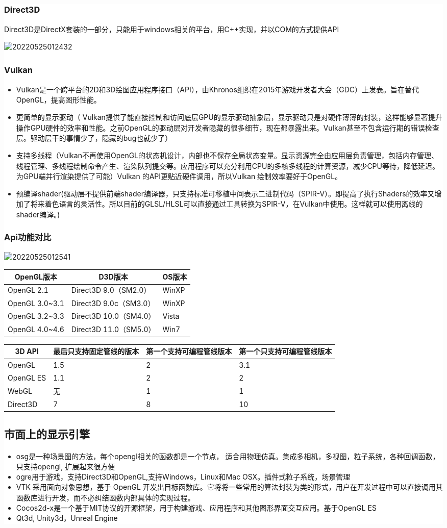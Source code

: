 ### Direct3D

Direct3D是DirectX套装的一部分，只能用于windows相关的平台，用C++实现，并以COM的方式提供API

![20220525012432](https://pic.ours1984.top/img/20220525012432.png!shuiyin)

### Vulkan

- Vulkan是一个跨平台的2D和3D绘图应用程序接口（API），由Khronos组织在2015年游戏开发者大会（GDC）上发表。旨在替代OpenGL，提高图形性能。

- 更简单的显示驱动（ Vulkan提供了能直接控制和访问底层GPU的显示驱动抽象层，显示驱动只是对硬件薄薄的封装，这样能够显著提升操作GPU硬件的效率和性能。之前OpenGL的驱动层对开发者隐藏的很多细节，现在都暴露出来。Vulkan甚至不包含运行期的错误检查层。驱动层干的事情少了，隐藏的bug也就少了）

- 支持多线程（Vulkan不再使用OpenGL的状态机设计，内部也不保存全局状态变量。显示资源完全由应用层负责管理，包括内存管理、线程管理、多线程绘制命令产生、渲染队列提交等。应用程序可以充分利用CPU的多核多线程的计算资源，减少CPU等待，降低延迟。为GPU端并行渲染提供了可能）Vulkan 的API更贴近硬件调用，所以Vulkan 绘制效率要好于OpenGL。

- 预编译shader(驱动层不提供前端shader编译器，只支持标准可移植中间表示二进制代码（SPIR-V）。即提高了执行Shaders的效率又增加了将来着色语言的灵活性。所以目前的GLSL/HLSL可以直接通过工具转换为SPIR-V，在Vulkan中使用。这样就可以使用离线的shader编译。)

### Api功能对比

![20220525012541](https://pic.ours1984.top/img/20220525012541.png!shuiyin)

| OpenGL版本       | D3D版本                | OS版本  |
|----------------|----------------------|-------|
| OpenGL 2.1     | Direct3D 9.0（SM2.0）  | WinXP |
| OpenGL 3.0~3.1 | Direct3D 9.0c（SM3.0） | WinXP |
| OpenGL 3.2~3.3 | Direct3D 10.0（SM4.0） | Vista |
| OpenGL 4.0~4.6 | Direct3D 11.0（SM5.0） | Win7  |

| 3D API    | 最后只支持固定管线的版本 | 第一个支持可编程管线版本 | 第一个只支持可编程管线版本 |
|-----------|--------------|--------------|---------------|
| OpenGL    | 1.5          | 2            | 3.1           |
| OpenGL ES | 1.1          | 2            | 2             |
| WebGL     | 无            | 1            | 1            |
| Direct3D  | 7            | 8            | 10            |

## 市面上的显示引擎

- osg是一种场景图的方法，每个opengl相关的函数都是一个节点， 适合用物理仿真。集成多相机，多视图，粒子系统，各种回调函数，只支持opengl, 扩展起来很方便
- ogre用于游戏，支持Direct3D和OpenGL,支持Windows，Linux和Mac OSX。插件式粒子系统，场景管理
- VTK 采用面向对象思想，基于 OpenGL 开发出目标函数库。它将将一些常用的算法封装为类的形式，用户在开发过程中可以直接调用其函数库进行开发，而不必纠结函数内部具体的实现过程。
- Cocos2d-x是一个基于MIT协议的开源框架，用于构建游戏、应用程序和其他图形界面交互应用。基于OpenGL ES
- Qt3d, Unity3d，Unreal Engine
